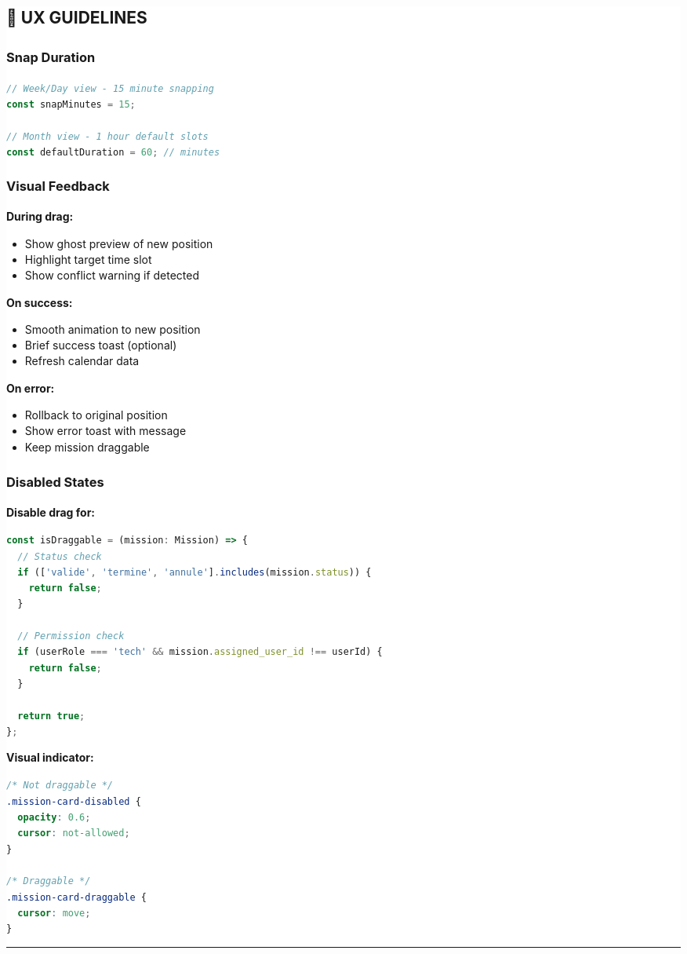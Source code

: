 
## 🎨 UX GUIDELINES

### Snap Duration

```typescript
// Week/Day view - 15 minute snapping
const snapMinutes = 15;

// Month view - 1 hour default slots
const defaultDuration = 60; // minutes
```

### Visual Feedback

**During drag:**
- Show ghost preview of new position
- Highlight target time slot
- Show conflict warning if detected

**On success:**
- Smooth animation to new position
- Brief success toast (optional)
- Refresh calendar data

**On error:**
- Rollback to original position
- Show error toast with message
- Keep mission draggable

### Disabled States

**Disable drag for:**
```typescript
const isDraggable = (mission: Mission) => {
  // Status check
  if (['valide', 'termine', 'annule'].includes(mission.status)) {
    return false;
  }

  // Permission check
  if (userRole === 'tech' && mission.assigned_user_id !== userId) {
    return false;
  }

  return true;
};
```

**Visual indicator:**
```css
/* Not draggable */
.mission-card-disabled {
  opacity: 0.6;
  cursor: not-allowed;
}

/* Draggable */
.mission-card-draggable {
  cursor: move;
}
```

---